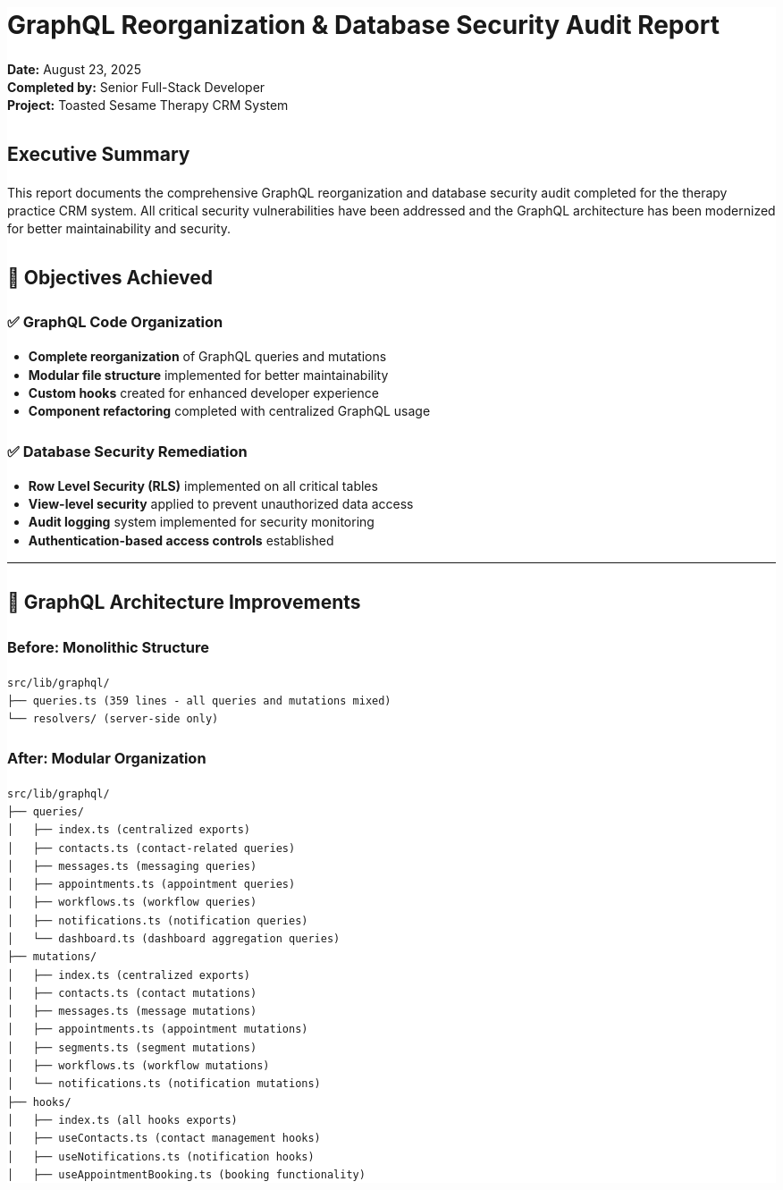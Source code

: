 # GraphQL Reorganization & Database Security Audit Report

**Date:** August 23, 2025  
**Completed by:** Senior Full-Stack Developer  
**Project:** Toasted Sesame Therapy CRM System

## Executive Summary

This report documents the comprehensive GraphQL reorganization and database security audit completed for the therapy practice CRM system. All critical security vulnerabilities have been addressed and the GraphQL architecture has been modernized for better maintainability and security.

## 🎯 Objectives Achieved

### ✅ GraphQL Code Organization
- **Complete reorganization** of GraphQL queries and mutations
- **Modular file structure** implemented for better maintainability
- **Custom hooks** created for enhanced developer experience
- **Component refactoring** completed with centralized GraphQL usage

### ✅ Database Security Remediation
- **Row Level Security (RLS)** implemented on all critical tables
- **View-level security** applied to prevent unauthorized data access
- **Audit logging** system implemented for security monitoring
- **Authentication-based access controls** established

---

## 📁 GraphQL Architecture Improvements

### Before: Monolithic Structure
```
src/lib/graphql/
├── queries.ts (359 lines - all queries and mutations mixed)
└── resolvers/ (server-side only)
```

### After: Modular Organization
```
src/lib/graphql/
├── queries/
│   ├── index.ts (centralized exports)
│   ├── contacts.ts (contact-related queries)
│   ├── messages.ts (messaging queries)
│   ├── appointments.ts (appointment queries)
│   ├── workflows.ts (workflow queries)
│   ├── notifications.ts (notification queries)
│   └── dashboard.ts (dashboard aggregation queries)
├── mutations/
│   ├── index.ts (centralized exports)
│   ├── contacts.ts (contact mutations)
│   ├── messages.ts (message mutations)
│   ├── appointments.ts (appointment mutations)
│   ├── segments.ts (segment mutations)
│   ├── workflows.ts (workflow mutations)
│   └── notifications.ts (notification mutations)
├── hooks/
│   ├── index.ts (all hooks exports)
│   ├── useContacts.ts (contact management hooks)
│   ├── useNotifications.ts (notification hooks)
│   ├── useAppointmentBooking.ts (booking functionality)
```